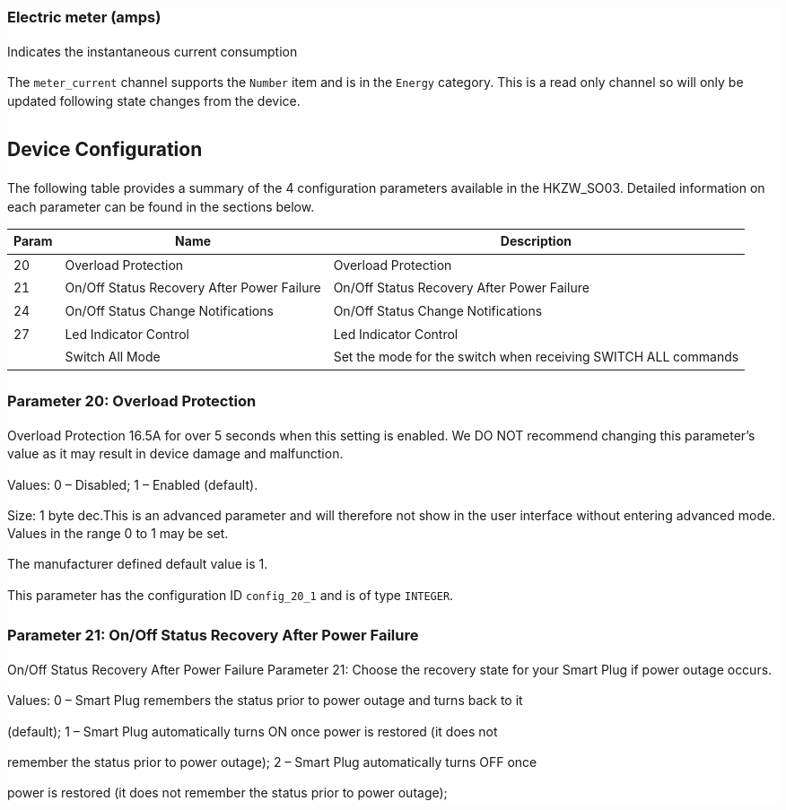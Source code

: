 ### Electric meter (amps)

Indicates the instantaneous current consumption

The ```meter_current``` channel supports the ```Number``` item and is in the ```Energy``` category. This is a read only channel so will only be updated following state changes from the device.



## Device Configuration

The following table provides a summary of the 4 configuration parameters available in the HKZW_SO03.
Detailed information on each parameter can be found in the sections below.

| Param | Name  | Description |
|-------|-------|-------------|
| 20 | Overload Protection | Overload Protection |
| 21 | On/Off Status Recovery After Power Failure | On/Off Status Recovery After Power Failure |
| 24 | On/Off Status Change Notifications | On/Off Status Change Notifications |
| 27 | Led Indicator Control | Led Indicator Control |
|  | Switch All Mode | Set the mode for the switch when receiving SWITCH ALL commands |

### Parameter 20: Overload Protection

Overload Protection
16.5A for over 5 seconds when this setting is enabled. We DO NOT recommend changing this parameter’s value as it may result in device damage and malfunction.

Values: 0 – Disabled; 1 – Enabled (default).

Size: 1 byte dec.This is an advanced parameter and will therefore not show in the user interface without entering advanced mode.
Values in the range 0 to 1 may be set.

The manufacturer defined default value is 1.

This parameter has the configuration ID ```config_20_1``` and is of type ```INTEGER```.


### Parameter 21: On/Off Status Recovery After Power Failure

On/Off Status Recovery After Power Failure
Parameter 21: Choose the recovery state for your Smart Plug if power outage occurs.

Values: 0 – Smart Plug remembers the status prior to power outage and turns back to it

(default); 1 – Smart Plug automatically turns ON once power is restored (it does not

remember the status prior to power outage); 2 – Smart Plug automatically turns OFF once

power is restored (it does not remember the status prior to power outage);
